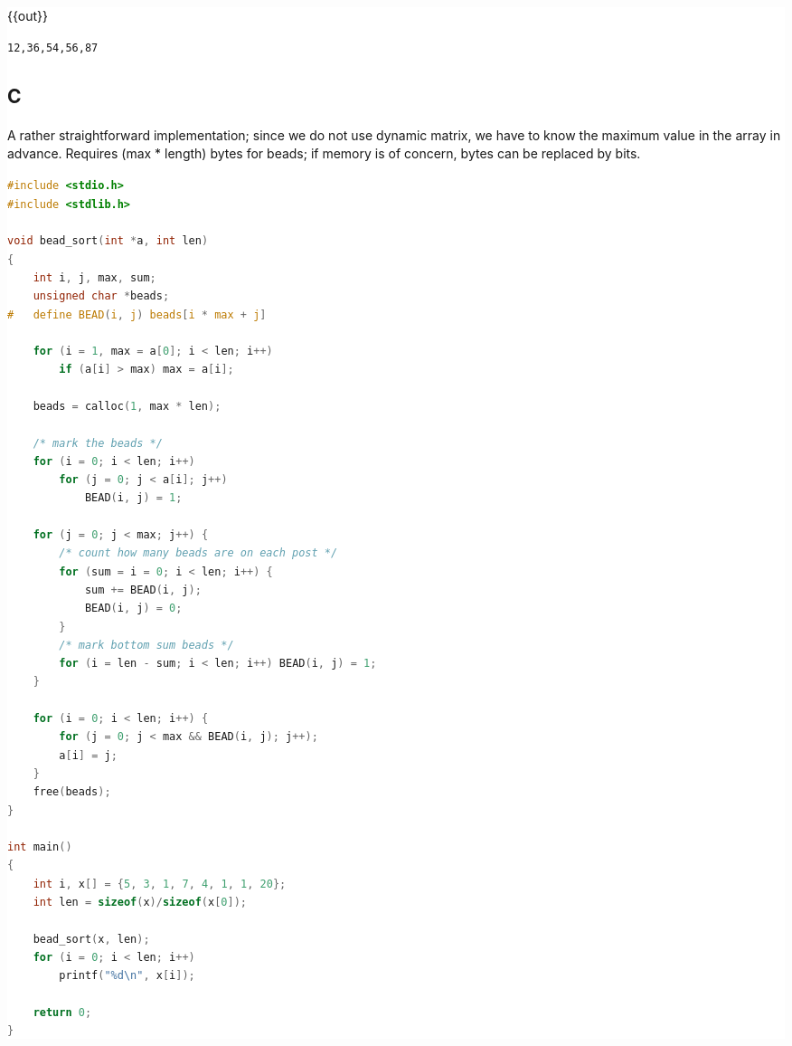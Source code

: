 {{out}}

```txt
12,36,54,56,87
```



## C

A rather straightforward implementation; since we do not use dynamic matrix, we have to know the maximum value in the array in advance.
Requires (max * length) bytes for beads; if memory is of concern, bytes can be replaced by bits.


```c
#include <stdio.h>
#include <stdlib.h>

void bead_sort(int *a, int len)
{
	int i, j, max, sum;
	unsigned char *beads;
#	define BEAD(i, j) beads[i * max + j]

	for (i = 1, max = a[0]; i < len; i++)
		if (a[i] > max) max = a[i];

	beads = calloc(1, max * len);

	/* mark the beads */
	for (i = 0; i < len; i++)
		for (j = 0; j < a[i]; j++)
			BEAD(i, j) = 1;

	for (j = 0; j < max; j++) {
		/* count how many beads are on each post */
		for (sum = i = 0; i < len; i++) {
			sum += BEAD(i, j);
			BEAD(i, j) = 0;
		}
		/* mark bottom sum beads */
		for (i = len - sum; i < len; i++) BEAD(i, j) = 1;
	}

	for (i = 0; i < len; i++) {
		for (j = 0; j < max && BEAD(i, j); j++);
		a[i] = j;
	}
	free(beads);
}

int main()
{
	int i, x[] = {5, 3, 1, 7, 4, 1, 1, 20};
	int len = sizeof(x)/sizeof(x[0]);

	bead_sort(x, len);
	for (i = 0; i < len; i++)
		printf("%d\n", x[i]);

	return 0;
}
```
